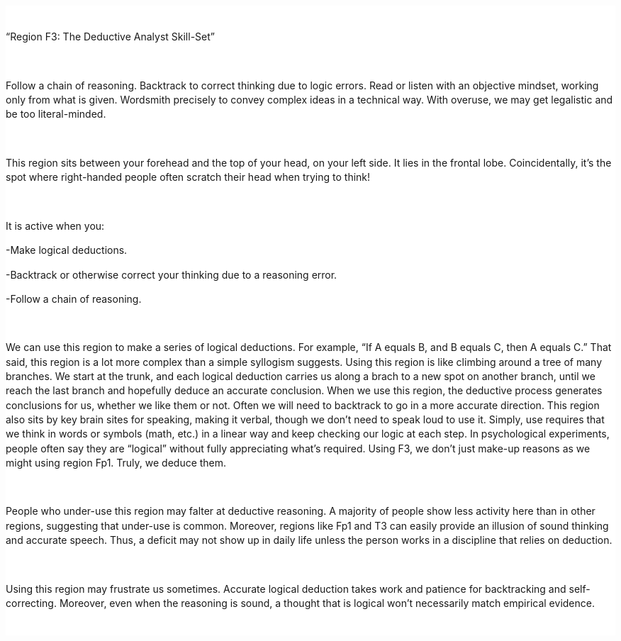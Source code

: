 &nbsp;

&#8220;Region F3: The Deductive Analyst Skill-Set&#8221;

&nbsp;

Follow a chain of reasoning. Backtrack to correct thinking due to logic errors. Read or listen with an objective mindset, working only from what is given. Wordsmith precisely to convey complex ideas in a technical way. With overuse, we may get legalistic and be too literal-minded.

&nbsp;

This region sits between your forehead and the top of your head, on your left side. It lies in the frontal lobe. Coincidentally, it&#8217;s the spot where right-handed people often scratch their head when trying to think!

&nbsp;

It is active when you:

-Make logical deductions.

-Backtrack or otherwise correct your thinking due to a reasoning error.

-Follow a chain of reasoning.

&nbsp;

We can use this region to make a series of logical deductions. For example, &#8220;If A equals B, and B equals C, then A equals C.&#8221; That said, this region is a lot more complex than a simple syllogism suggests. Using this region is like climbing around a tree of many branches. We start at the trunk, and each logical deduction carries us along a brach to a new spot on another branch, until we reach the last branch and hopefully deduce an accurate conclusion. When we use this region, the deductive process generates conclusions for us, whether we like them or not. Often we will need to backtrack to go in a more accurate direction. This region also sits by key brain sites for speaking, making it verbal, though we don&#8217;t need to speak loud to use it. Simply, use requires that we think in words or symbols (math, etc.) in a linear way and keep checking our logic at each step. In psychological experiments, people often say they are &#8220;logical&#8221; without fully appreciating what&#8217;s required. Using F3, we don&#8217;t just make-up reasons as we might using region Fp1. Truly, we deduce them.

&nbsp;

People who under-use this region may falter at deductive reasoning. A majority of people show less activity here than in other regions, suggesting that under-use is common. Moreover, regions like Fp1 and T3 can easily provide an illusion of sound thinking and accurate speech. Thus, a deficit may not show up in daily life unless the person works in a discipline that relies on deduction.

&nbsp;

Using this region may frustrate us sometimes. Accurate logical deduction takes work and patience for backtracking and self-correcting. Moreover, even when the reasoning is sound, a thought that is logical won&#8217;t necessarily match empirical evidence.

&nbsp;